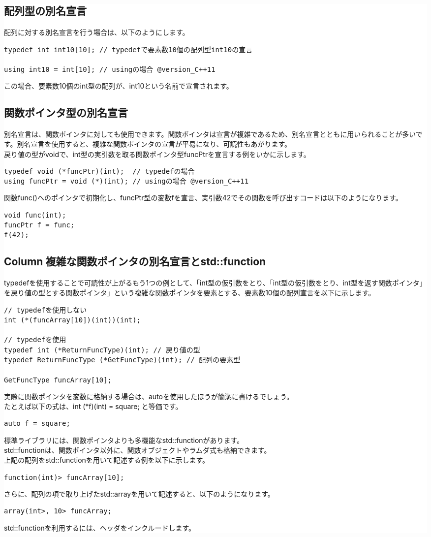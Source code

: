 ## 配列型の別名宣言
 配列に対する別名宣言を行う場合は、以下のようにします。
<pre>
typedef int int10[10]; // typedefで要素数10個の配列型int10の宣言<br>
using int10 = int[10]; // usingの場合 @version_C++11
</pre>
 この場合、要素数10個のint型の配列が、int10という名前で宣言されます。<br>

## 関数ポインタ型の別名宣言
 別名宣言は、関数ポインタに対しても使用できます。関数ポインタは宣言が複雑であるため、別名宣言とともに用いられることが多いです。別名宣言を使用すると、複雑な関数ポインタの宣言が平易になり、可読性もあがります。<br>
 戻り値の型がvoidで、int型の実引数を取る関数ポインタ型funcPtrを宣言する例をいかに示します。<br>
<pre>
typedef void (*funcPtr)(int);  // typedefの場合
using funcPtr = void (*)(int); // usingの場合 @version_C++11
</pre>
 関数func()へのポインタで初期化し、funcPtr型の変数fを宣言、実引数42でその関数を呼び出すコードは以下のようになります。<br>
<pre>
void func(int);
funcPtr f = func;
f(42);
</pre>

## Column 複雑な関数ポインタの別名宣言とstd::function
typedefを使用することで可読性が上がるもう1つの例として、「int型の仮引数をとり、「int型の仮引数をとり、int型を返す関数ポインタ」を戻り値の型とする関数ポインタ」という複雑な関数ポインタを要素とする、要素数10個の配列宣言を以下に示します。
<pre>
// typedefを使用しない
int (*(funcArray[10])(int))(int);

// typedefを使用
typedef int (*ReturnFuncType)(int); // 戻り値の型
typedef ReturnFuncType (*GetFuncType)(int); // 配列の要素型

GetFuncType funcArray[10];
</pre>
実際に関数ポインタを変数に格納する場合は、autoを使用したほうが簡潔に書けるでしょう。<br>
たとえば以下の式は、int (*f)(int) = square; と等価です。<br>
<pre>
auto f = square;
</pre>
標準ライブラリには、関数ポインタよりも多機能なstd::functionがあります。<br>
std::functionは、関数ポインタ以外に、関数オブジェクトやラムダ式も格納できます。<br>
上記の配列をstd::functionを用いて記述する例を以下に示します。<br>
<pre>
function<function<int(int)>(int)> funcArray[10];
</pre>
さらに、配列の項で取り上げたstd::arrayを用いて記述すると、以下のようになります。<br>
<pre>
array<function<function<int(int)>(int>, 10> funcArray;
</pre>
std::functionを利用するには、<functional>ヘッダをインクルードします。<br>
